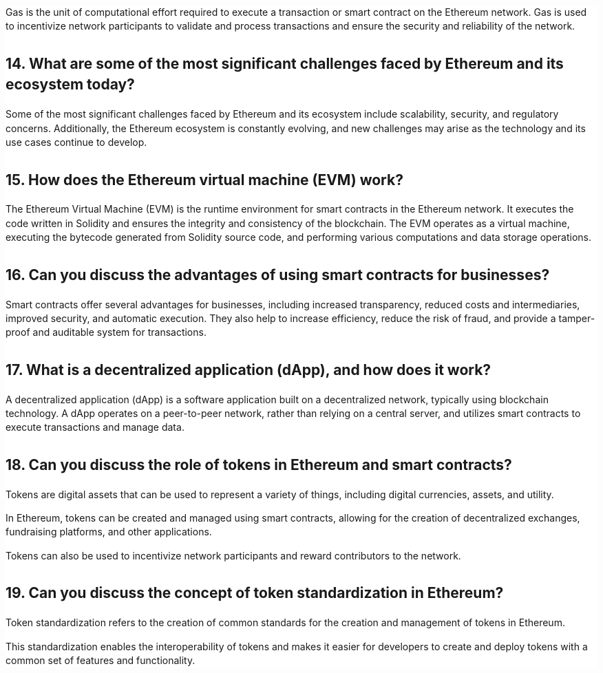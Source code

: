 Gas is the unit of computational effort required to execute a transaction or smart contract on the Ethereum network. Gas is used to incentivize network participants to validate and process transactions and ensure the security and reliability of the network.

## 14. What are some of the most significant challenges faced by Ethereum and its ecosystem today?

Some of the most significant challenges faced by Ethereum and its ecosystem include scalability, security, and regulatory concerns. Additionally, the Ethereum ecosystem is constantly evolving, and new challenges may arise as the technology and its use cases continue to develop.

## 15. How does the Ethereum virtual machine (EVM) work?

The Ethereum Virtual Machine (EVM) is the runtime environment for smart contracts in the Ethereum network. It executes the code written in Solidity and ensures the integrity and consistency of the blockchain. The EVM operates as a virtual machine, executing the bytecode generated from Solidity source code, and performing various computations and data storage operations.

## 16. Can you discuss the advantages of using smart contracts for businesses?

Smart contracts offer several advantages for businesses, including increased transparency, reduced costs and intermediaries, improved security, and automatic execution. They also help to increase efficiency, reduce the risk of fraud, and provide a tamper-proof and auditable system for transactions.

## 17. What is a decentralized application (dApp), and how does it work?

A decentralized application (dApp) is a software application built on a decentralized network, typically using blockchain technology. A dApp operates on a peer-to-peer network, rather than relying on a central server, and utilizes smart contracts to execute transactions and manage data.

## 18. Can you discuss the role of tokens in Ethereum and smart contracts?

Tokens are digital assets that can be used to represent a variety of things, including digital currencies, assets, and utility.

In Ethereum, tokens can be created and managed using smart contracts, allowing for the creation of decentralized exchanges, fundraising platforms, and other applications.

Tokens can also be used to incentivize network participants and reward contributors to the network.

## 19. Can you discuss the concept of token standardization in Ethereum?

Token standardization refers to the creation of common standards for the creation and management of tokens in Ethereum.

This standardization enables the interoperability of tokens and makes it easier for developers to create and deploy tokens with a common set of features and functionality.

